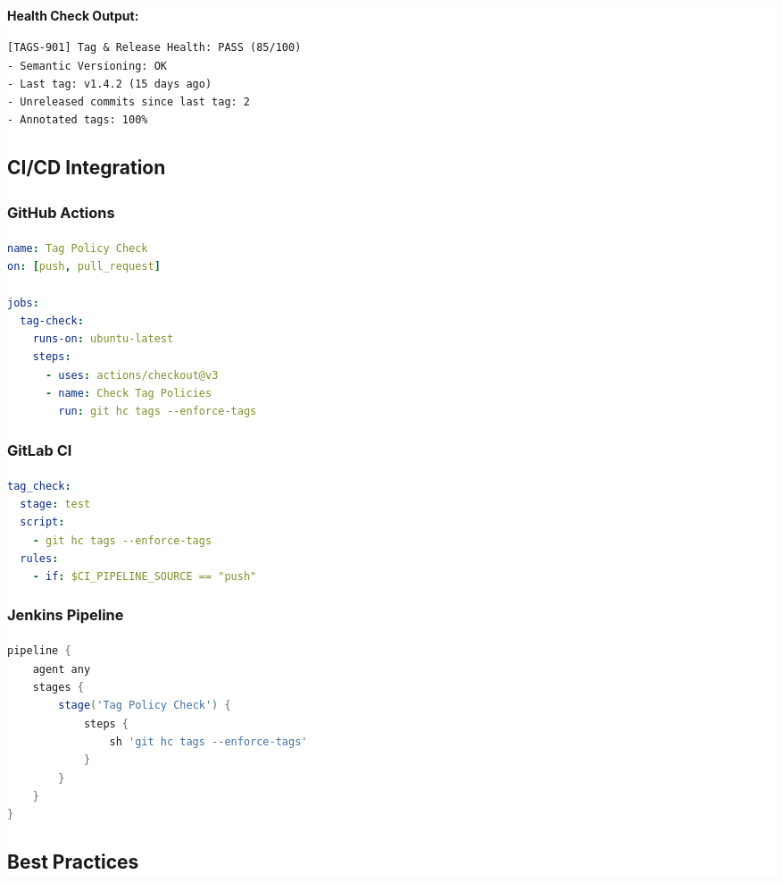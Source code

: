 **Health Check Output:**
```
[TAGS-901] Tag & Release Health: PASS (85/100)
- Semantic Versioning: OK
- Last tag: v1.4.2 (15 days ago)
- Unreleased commits since last tag: 2
- Annotated tags: 100%
```

## CI/CD Integration

### GitHub Actions
```yaml
name: Tag Policy Check
on: [push, pull_request]

jobs:
  tag-check:
    runs-on: ubuntu-latest
    steps:
      - uses: actions/checkout@v3
      - name: Check Tag Policies
        run: git hc tags --enforce-tags
```

### GitLab CI
```yaml
tag_check:
  stage: test
  script:
    - git hc tags --enforce-tags
  rules:
    - if: $CI_PIPELINE_SOURCE == "push"
```

### Jenkins Pipeline
```groovy
pipeline {
    agent any
    stages {
        stage('Tag Policy Check') {
            steps {
                sh 'git hc tags --enforce-tags'
            }
        }
    }
}
```

## Best Practices
